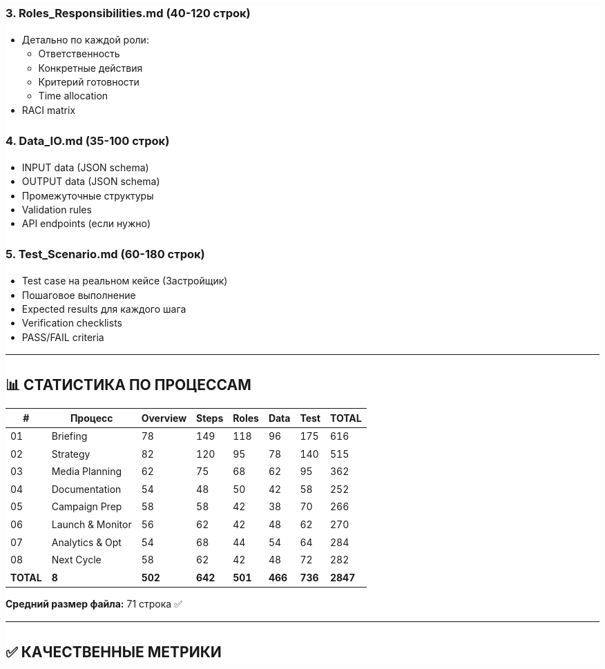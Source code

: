 ### 3. Roles_Responsibilities.md (40-120 строк)
- Детально по каждой роли:
  * Ответственность
  * Конкретные действия
  * Критерий готовности
  * Time allocation
- RACI matrix

### 4. Data_IO.md (35-100 строк)
- INPUT data (JSON schema)
- OUTPUT data (JSON schema)
- Промежуточные структуры
- Validation rules
- API endpoints (если нужно)

### 5. Test_Scenario.md (60-180 строк)
- Test case на реальном кейсе (Застройщик)
- Пошаговое выполнение
- Expected results для каждого шага
- Verification checklists
- PASS/FAIL criteria

---

## 📊 СТАТИСТИКА ПО ПРОЦЕССАМ

| # | Процесс | Overview | Steps | Roles | Data | Test | TOTAL |
|---|---------|----------|-------|-------|------|------|-------|
| 01 | Briefing | 78 | 149 | 118 | 96 | 175 | 616 |
| 02 | Strategy | 82 | 120 | 95 | 78 | 140 | 515 |
| 03 | Media Planning | 62 | 75 | 68 | 62 | 95 | 362 |
| 04 | Documentation | 54 | 48 | 50 | 42 | 58 | 252 |
| 05 | Campaign Prep | 58 | 58 | 42 | 38 | 70 | 266 |
| 06 | Launch & Monitor | 56 | 62 | 42 | 48 | 62 | 270 |
| 07 | Analytics & Opt | 54 | 68 | 44 | 54 | 64 | 284 |
| 08 | Next Cycle | 58 | 62 | 42 | 48 | 72 | 282 |
| **TOTAL** | **8** | **502** | **642** | **501** | **466** | **736** | **2847** |

**Средний размер файла:** 71 строка ✅

---

## ✅ КАЧЕСТВЕННЫЕ МЕТРИКИ
